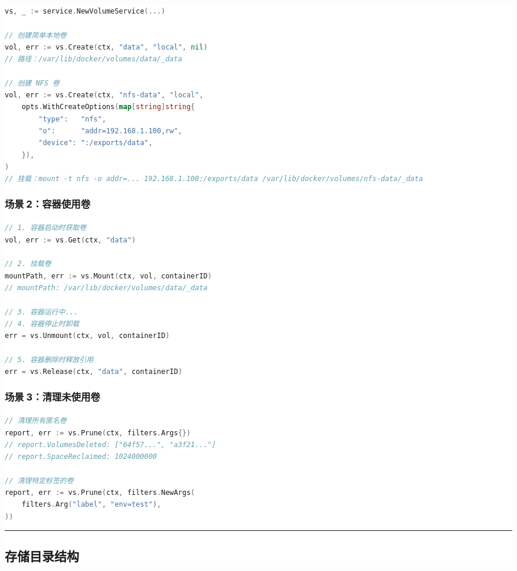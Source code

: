 ```go
vs, _ := service.NewVolumeService(...)

// 创建简单本地卷
vol, err := vs.Create(ctx, "data", "local", nil)
// 路径：/var/lib/docker/volumes/data/_data

// 创建 NFS 卷
vol, err := vs.Create(ctx, "nfs-data", "local",
    opts.WithCreateOptions(map[string]string{
        "type":   "nfs",
        "o":      "addr=192.168.1.100,rw",
        "device": ":/exports/data",
    }),
)
// 挂载：mount -t nfs -o addr=... 192.168.1.100:/exports/data /var/lib/docker/volumes/nfs-data/_data
```

### 场景 2：容器使用卷

```go
// 1. 容器启动时获取卷
vol, err := vs.Get(ctx, "data")

// 2. 挂载卷
mountPath, err := vs.Mount(ctx, vol, containerID)
// mountPath: /var/lib/docker/volumes/data/_data

// 3. 容器运行中...
// 4. 容器停止时卸载
err = vs.Unmount(ctx, vol, containerID)

// 5. 容器删除时释放引用
err = vs.Release(ctx, "data", containerID)
```

### 场景 3：清理未使用卷

```go
// 清理所有匿名卷
report, err := vs.Prune(ctx, filters.Args{})
// report.VolumesDeleted: ["64f57...", "a3f21..."]
// report.SpaceReclaimed: 1024000000

// 清理特定标签的卷
report, err := vs.Prune(ctx, filters.NewArgs(
    filters.Arg("label", "env=test"),
))
```

---

## 存储目录结构
